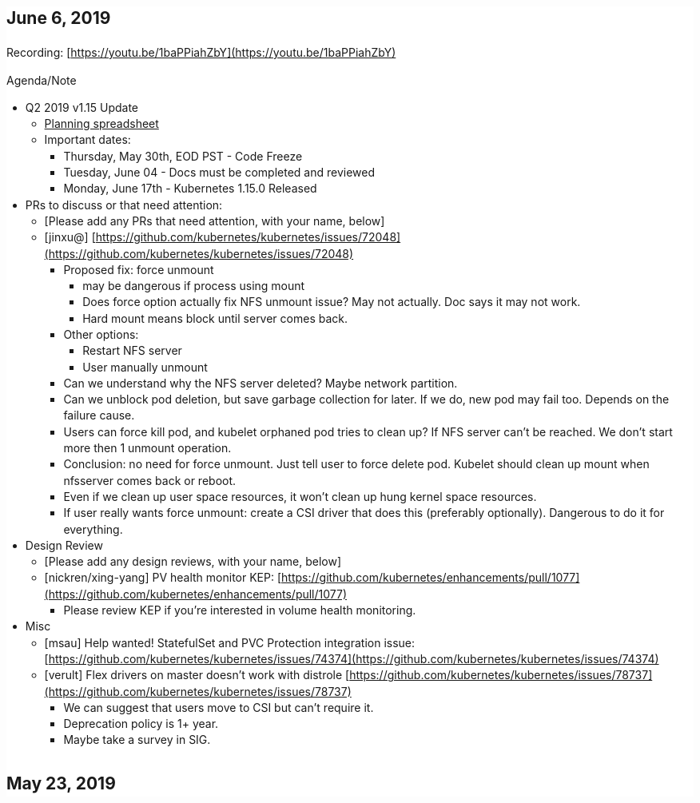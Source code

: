 ## June 6, 2019

Recording: [https://youtu.be/1baPPiahZbY](https://youtu.be/1baPPiahZbY)

Agenda/Note

* Q2 2019 v1.15 Update
  * [Planning spreadsheet](https://docs.google.com/spreadsheets/d/1t4z5DYKjX2ZDlkTpCnp18icRAQqOE85C1T1r2gqJVck/edit?usp=sharing)
  * Important dates:
    * Thursday, May 30th, EOD PST - Code Freeze
    * Tuesday, June 04 - Docs must be completed and reviewed
    * Monday, June 17th - Kubernetes 1.15.0 Released
* PRs to discuss or that need attention:
  * [Please add any PRs that need attention, with your name, below]
  * [jinxu@] [https://github.com/kubernetes/kubernetes/issues/72048](https://github.com/kubernetes/kubernetes/issues/72048)
    * Proposed fix: force unmount
      * may be dangerous if process using mount
      * Does force option actually fix NFS unmount issue? May not actually. Doc says it may not work.
      * Hard mount means block until server comes back.
    * Other options:
      * Restart NFS server
      * User manually unmount
    * Can we understand why the NFS server deleted? Maybe network partition.
    * Can we unblock pod deletion, but save garbage collection for later. If we do, new pod may fail too. Depends on the failure cause.
    * Users can force kill pod, and kubelet orphaned pod tries to clean up? If NFS server can’t be reached. We don’t start more then 1 unmount operation.
    * Conclusion: no need for force unmount. Just tell user to force delete pod. Kubelet should clean up mount when nfsserver comes back or reboot.
    * Even if we clean up user space resources, it won’t clean up hung kernel space resources.
    * If user really wants force unmount: create a CSI driver that does this (preferably optionally). Dangerous to do it for everything.
* Design Review
  * [Please add any design reviews, with your name, below]
  * [nickren/xing-yang] PV health monitor KEP: [https://github.com/kubernetes/enhancements/pull/1077](https://github.com/kubernetes/enhancements/pull/1077)
    * Please review KEP if you’re interested in volume health monitoring.
* Misc
  * [msau] Help wanted! StatefulSet and PVC Protection integration issue: [https://github.com/kubernetes/kubernetes/issues/74374](https://github.com/kubernetes/kubernetes/issues/74374)
  * [verult] Flex drivers on master doesn’t work with distrole
        [https://github.com/kubernetes/kubernetes/issues/78737](https://github.com/kubernetes/kubernetes/issues/78737)
    * We can suggest that users move to CSI but can’t require it.
    * Deprecation policy is 1+ year.
    * Maybe take a survey in SIG.

## May 23, 2019
